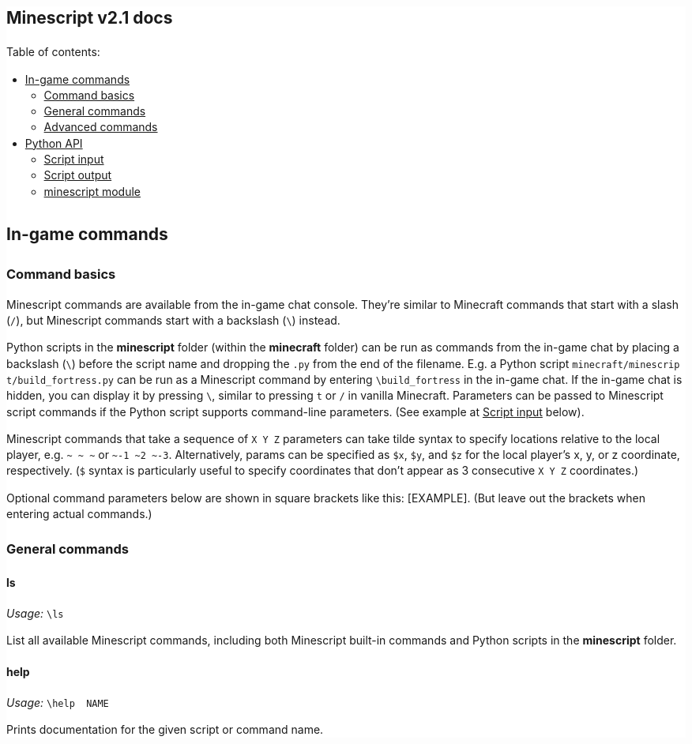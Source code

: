 ## Minescript v2.1 docs

Table of contents:

- [In-game commands](#in-game-commands)
    - [Command basics](#command-basics)
    - [General commands](#general-commands)
    - [Advanced commands](#advanced-commands)
- [Python API](#python-api)
    - [Script input](#script-input)
    - [Script output](#script-output)
    - [minescript module](#minescript-module)

## In-game commands

### Command basics

Minescript commands are available from the in-game chat console. They’re
similar to Minecraft commands that start with a slash (`/`), but Minescript
commands start with a backslash (`\`) instead.

Python scripts in the **minescript** folder (within the **minecraft** folder)
can be run as commands from the in-game chat by placing a backslash (`\`)
before the script name and dropping the `.py` from the end of the filename.
E.g. a Python script `minecraft/minescript/build_fortress.py` can be run as a
Minescript command by entering `\build_fortress` in the in-game chat. If the
in-game chat is hidden, you can display it by pressing `\`, similar to
pressing `t` or `/` in vanilla Minecraft. Parameters can be passed to
Minescript script commands if the Python script supports command-line
parameters. (See example at [Script input](#script-input) below).

Minescript commands that take a sequence of `X Y Z` parameters can take tilde
syntax to specify locations relative to the local player, e.g. `~ ~ ~` or `~-1
~2 ~-3`. Alternatively, params can be specified as `$x`, `$y`, and `$z` for the
local player’s x, y, or z coordinate, respectively. (`$` syntax is particularly
useful to specify coordinates that don’t appear as 3 consecutive `X Y Z`
coordinates.)

Optional command parameters below are shown in square brackets like this:
[EXAMPLE]. (But leave out the brackets when entering actual commands.)

### General commands

#### ls
*Usage:* `\ls`

List all available Minescript commands, including both Minescript built-in
commands and Python scripts in the **minescript** folder.

#### help
*Usage:* `\help  NAME`

Prints documentation for the given script or command name.
